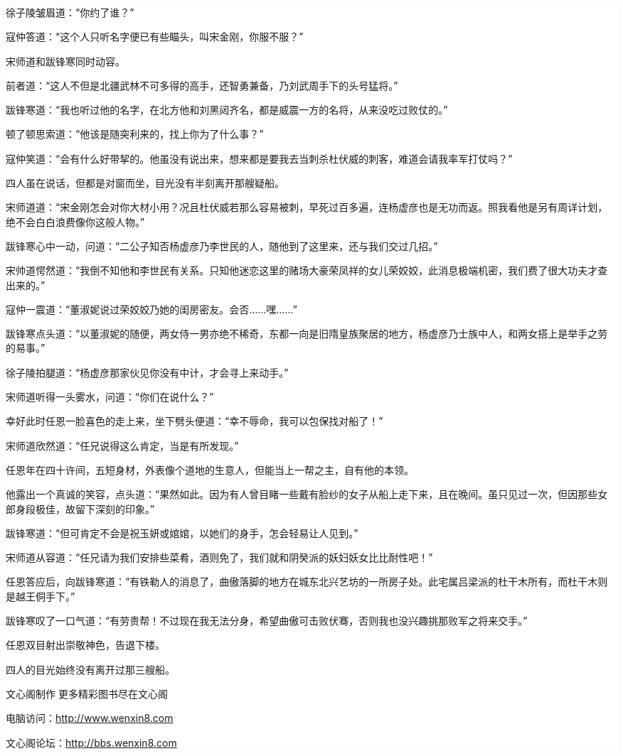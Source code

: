徐子陵皱眉道：“你约了谁？”

寇仲答道：“这个人只听名字便已有些瞄头，叫宋金刚，你服不服？”

宋师道和跋锋寒同时动容。

前者道：“这人不但是北疆武林不可多得的高手，还智勇兼备，乃刘武周手下的头号猛将。”

跋锋寒道：“我也听过他的名字，在北方他和刘黑闼齐名，都是威震一方的名将，从来没吃过败仗的。”

顿了顿思索道：“他该是随突利来的，找上你为了什么事？”

寇仲笑道：“会有什么好带挈的。他虽没有说出来，想来都是要我去当刺杀杜伏威的刺客，难道会请我率军打仗吗？”

四人虽在说话，但都是对窗而坐，目光没有半刻离开那艘疑船。

宋师道道：“宋金刚怎会对你大材小用？况且杜伏威若那么容易被刺，早死过百多遍，连杨虚彦也是无功而返。照我看他是另有周详计划，绝不会白白浪费像你这般人物。”

跋锋寒心中一动，问道：“二公子知否杨虚彦乃李世民的人，随他到了这里来，还与我们交过几招。”

宋帅道愕然道：“我倒不知他和李世民有关系。只知他迷恋这里的赌场大豪荣凤祥的女儿荣姣姣，此消息极端机密，我们费了很大功夫才查出来的。”

寇仲一震道：“董淑妮说过荣姣姣乃她的闺房密友。会否……嘿……”

跋锋寒点头道：“以董淑妮的随便，两女侍一男亦绝不稀奇，东都一向是旧隋皇族聚居的地方，杨虚彦乃士族中人，和两女搭上是举手之劳的易事。”

徐子陵拍腿道：“杨虚彦那家伙见你没有中计，才会寻上来动手。”

宋师道听得一头雾水，问道：“你们在说什么？”

幸好此时任恩一脸喜色的走上来，坐下劈头便道：“幸不辱命，我可以包保找对船了！”

宋师道欣然道：“任兄说得这么肯定，当是有所发现。”

任恩年在四十许间，五短身材，外表像个道地的生意人，但能当上一帮之主，自有他的本领。

他露出一个真诚的笑容，点头道：“果然如此。因为有人曾目睹一些戴有脸纱的女子从船上走下来，且在晚间。虽只见过一次，但因那些女郎身段极佳，故留下深刻的印象。”

跋锋寒道：“但可肯定不会是祝玉妍或婠婠，以她们的身手，怎会轻易让人见到。”

宋师道从容道：“任兄请为我们安排些菜肴，酒则免了，我们就和阴癸派的妖妇妖女比比耐性吧！”

任恩答应后，向跋锋寒道：“有铁勒人的消息了，曲傲落脚的地方在城东北兴艺坊的一所房子处。此宅属吕梁派的杜干木所有，而杜干木则是越王侗手下。”

跋锋寒叹了一口气道：“有劳贵帮！不过现在我无法分身，希望曲傲可击败伏骞，否则我也没兴趣挑那败军之将来交手。”

任恩双目射出崇敬神色，告退下楼。

四人的目光始终没有离开过那三艘船。

文心阁制作 更多精彩图书尽在文心阁

电脑访问：http://www.wenxin8.com

文心阁论坛：http://bbs.wenxin8.com